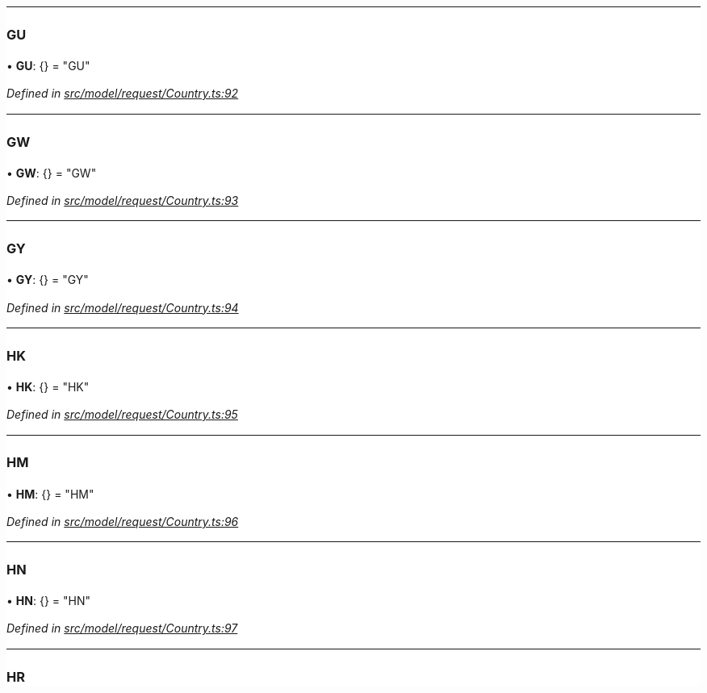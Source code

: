 ___

### GU

•  **GU**: {} = "GU"

*Defined in [src/model/request/Country.ts:92](https://github.com/tatumio/tatum-js/blob/b9ab1e4/src/model/request/Country.ts#L92)*

___

### GW

•  **GW**: {} = "GW"

*Defined in [src/model/request/Country.ts:93](https://github.com/tatumio/tatum-js/blob/b9ab1e4/src/model/request/Country.ts#L93)*

___

### GY

•  **GY**: {} = "GY"

*Defined in [src/model/request/Country.ts:94](https://github.com/tatumio/tatum-js/blob/b9ab1e4/src/model/request/Country.ts#L94)*

___

### HK

•  **HK**: {} = "HK"

*Defined in [src/model/request/Country.ts:95](https://github.com/tatumio/tatum-js/blob/b9ab1e4/src/model/request/Country.ts#L95)*

___

### HM

•  **HM**: {} = "HM"

*Defined in [src/model/request/Country.ts:96](https://github.com/tatumio/tatum-js/blob/b9ab1e4/src/model/request/Country.ts#L96)*

___

### HN

•  **HN**: {} = "HN"

*Defined in [src/model/request/Country.ts:97](https://github.com/tatumio/tatum-js/blob/b9ab1e4/src/model/request/Country.ts#L97)*

___

### HR
